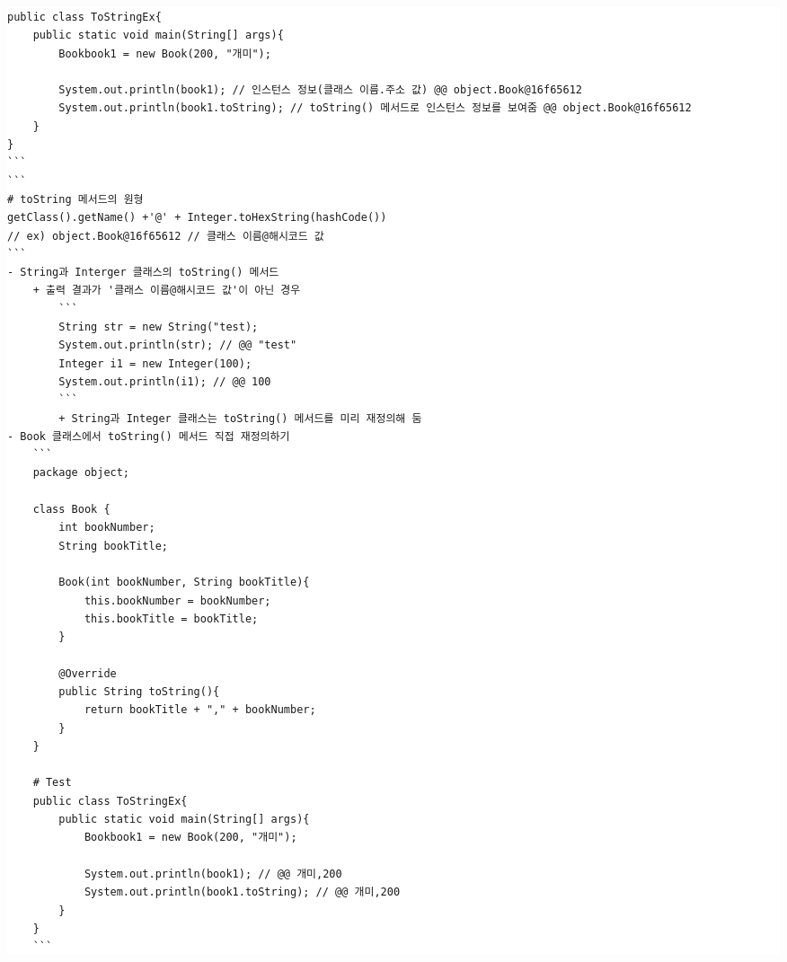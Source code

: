     public class ToStringEx{
        public static void main(String[] args){
            Bookbook1 = new Book(200, "개미");

            System.out.println(book1); // 인스턴스 정보(클래스 이름.주소 값) @@ object.Book@16f65612
            System.out.println(book1.toString); // toString() 메서드로 인스턴스 정보를 보여줌 @@ object.Book@16f65612
        }
    }
    ```
    ```
    # toString 메서드의 원형
    getClass().getName() +'@' + Integer.toHexString(hashCode())
    // ex) object.Book@16f65612 // 클래스 이름@해시코드 값
    ```
    - String과 Interger 클래스의 toString() 메서드
        + 출력 결과가 '클래스 이름@해시코드 값'이 아닌 경우
            ```
            String str = new String("test);
            System.out.println(str); // @@ "test"
            Integer i1 = new Integer(100);
            System.out.println(i1); // @@ 100
            ```
            + String과 Integer 클래스는 toString() 메서드를 미리 재정의해 둠
    - Book 클래스에서 toString() 메서드 직접 재정의하기
        ```
        package object;

        class Book {
            int bookNumber;
            String bookTitle;

            Book(int bookNumber, String bookTitle){
                this.bookNumber = bookNumber;
                this.bookTitle = bookTitle;
            }
            
            @Override
            public String toString(){
                return bookTitle + "," + bookNumber;
            }
        }

        # Test
        public class ToStringEx{
            public static void main(String[] args){
                Bookbook1 = new Book(200, "개미");

                System.out.println(book1); // @@ 개미,200
                System.out.println(book1.toString); // @@ 개미,200
            }
        }
        ```

